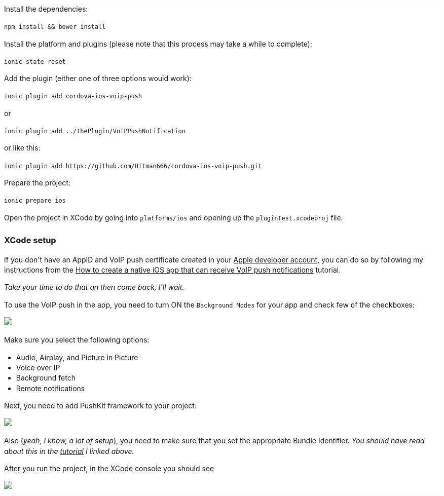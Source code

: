 Install the dependencies:

`npm install && bower install`

Install the platform and plugins (please note that this process may take a while to complete):

`ionic state reset`

Add the plugin (either one of three options would work):

`ionic plugin add cordova-ios-voip-push`

or

`ionic plugin add ../thePlugin/VoIPPushNotification`

or like this:

`ionic plugin add https://github.com/Hitman666/cordova-ios-voip-push.git`

Prepare the project:

`ionic prepare ios`

Open the project in XCode by going into `platforms/ios` and opening up the `pluginTest.xcodeproj` file.

### XCode setup
If you don't have an AppID and VoIP push certificate created in your [Apple developer account](https://developer.apple.com/account/), you can do so by following my instructions from the [How to create a native iOS app that can receive VoIP push notifications](http://www.nikola-breznjak.com/blog/ios/create-native-ios-app-can-receive-voip-push-notifications/) tutorial.

_Take your time to do that an then come back, I'll wait._

To use the VoIP push in the app, you need to turn ON the `Background Modes` for your app and check few of the checkboxes:

![](http://i.imgur.com/U8Xcrlj.png)

Make sure you select the following options:

+ Audio, Airplay, and Picture in Picture
+ Voice over IP
+ Background fetch
+ Remote notifications

Next, you need to add PushKit framework to your project:

![](http://i.imgur.com/NdLMkC4.png)

Also (_yeah, I know, a lot of setup_), you need to make sure that you set the appropriate Bundle Identifier. _You should have read about this in the [tutorial](http://www.nikola-breznjak.com/blog/ios/create-native-ios-app-can-receive-voip-push-notifications/) I linked above._ 

After you run the project, in the XCode console you should see

![](http://i.imgur.com/7NRFrUql.png)
